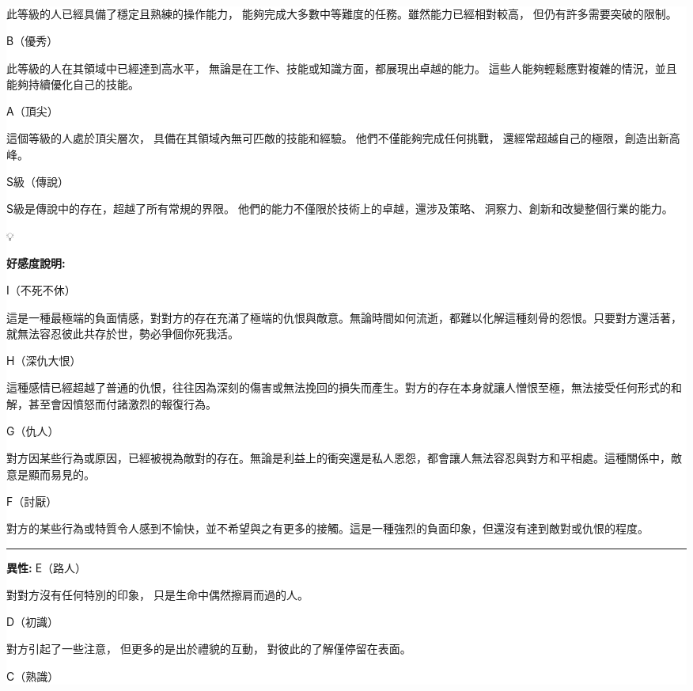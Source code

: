 此等級的人已經具備了穩定且熟練的操作能力，
能夠完成大多數中等難度的任務。雖然能力已經相對較高，
但仍有許多需要突破的限制。

B（優秀）

此等級的人在其領域中已經達到高水平，
無論是在工作、技能或知識方面，都展現出卓越的能力。
這些人能夠輕鬆應對複雜的情況，並且能夠持續優化自己的技能。

A（頂尖）

這個等級的人處於頂尖層次，
具備在其領域內無可匹敵的技能和經驗。
他們不僅能夠完成任何挑戰，
還經常超越自己的極限，創造出新高峰。

S級（傳說）

S級是傳說中的存在，超越了所有常規的界限。
他們的能力不僅限於技術上的卓越，還涉及策略、
洞察力、創新和改變整個行業的能力。

</aside>

<aside>
💡

**好感度說明:**

I（不死不休）

這是一種最極端的負面情感，對對方的存在充滿了極端的仇恨與敵意。無論時間如何流逝，都難以化解這種刻骨的怨恨。只要對方還活著，就無法容忍彼此共存於世，勢必爭個你死我活。

H（深仇大恨）

這種感情已經超越了普通的仇恨，往往因為深刻的傷害或無法挽回的損失而產生。對方的存在本身就讓人憎恨至極，無法接受任何形式的和解，甚至會因憤怒而付諸激烈的報復行為。

G（仇人）

對方因某些行為或原因，已經被視為敵對的存在。無論是利益上的衝突還是私人恩怨，都會讓人無法容忍與對方和平相處。這種關係中，敵意是顯而易見的。

F（討厭）

對方的某些行為或特質令人感到不愉快，並不希望與之有更多的接觸。這是一種強烈的負面印象，但還沒有達到敵對或仇恨的程度。

---

**異性:**
E（路人）

對對方沒有任何特別的印象，
只是生命中偶然擦肩而過的人。

D（初識）

對方引起了一些注意，
但更多的是出於禮貌的互動，
對彼此的了解僅停留在表面。

C（熟識）
